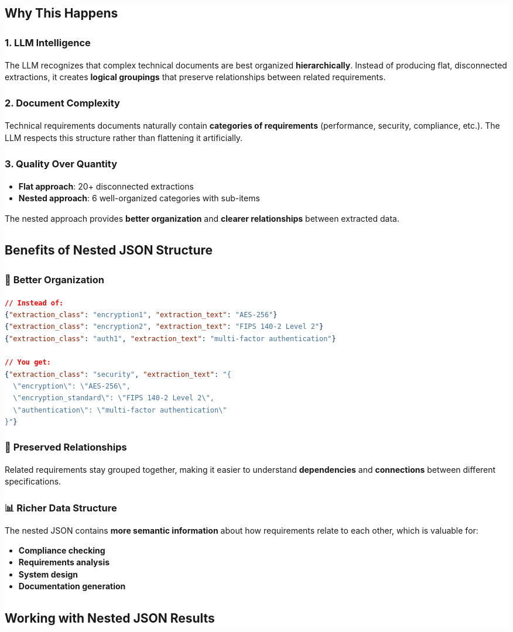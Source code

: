 ## Why This Happens

### 1. **LLM Intelligence**
The LLM recognizes that complex technical documents are best organized **hierarchically**. Instead of producing flat, disconnected extractions, it creates **logical groupings** that preserve relationships between related requirements.

### 2. **Document Complexity**
Technical requirements documents naturally contain **categories of requirements** (performance, security, compliance, etc.). The LLM respects this structure rather than flattening it artificially.

### 3. **Quality Over Quantity**
- **Flat approach**: 20+ disconnected extractions
- **Nested approach**: 6 well-organized categories with sub-items

The nested approach provides **better organization** and **clearer relationships** between extracted data.

## Benefits of Nested JSON Structure

### 🎯 **Better Organization**
```json
// Instead of:
{"extraction_class": "encryption1", "extraction_text": "AES-256"}
{"extraction_class": "encryption2", "extraction_text": "FIPS 140-2 Level 2"}
{"extraction_class": "auth1", "extraction_text": "multi-factor authentication"}

// You get:
{"extraction_class": "security", "extraction_text": "{
  \"encryption\": \"AES-256\",
  \"encryption_standard\": \"FIPS 140-2 Level 2\", 
  \"authentication\": \"multi-factor authentication\"
}"}
```

### 🔗 **Preserved Relationships**
Related requirements stay grouped together, making it easier to understand **dependencies** and **connections** between different specifications.

### 📊 **Richer Data Structure**
The nested JSON contains **more semantic information** about how requirements relate to each other, which is valuable for:
- **Compliance checking**
- **Requirements analysis** 
- **System design**
- **Documentation generation**

## Working with Nested JSON Results
